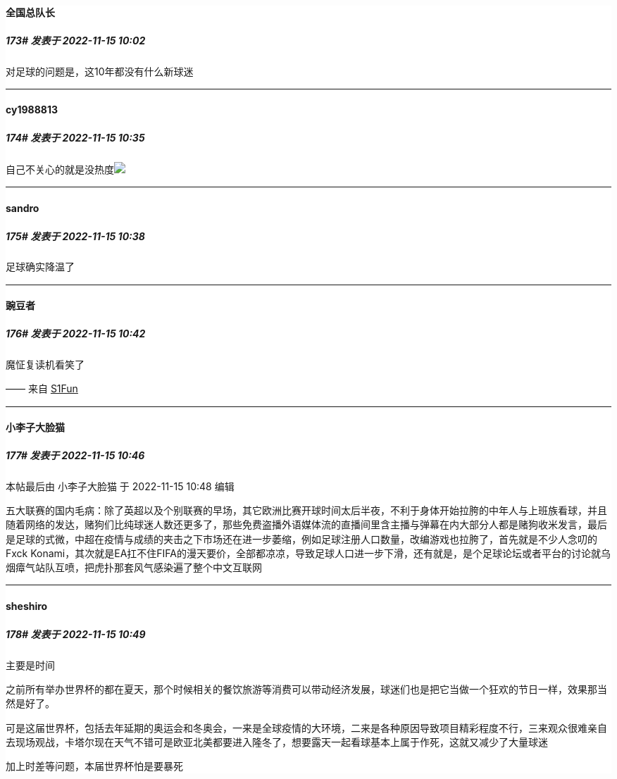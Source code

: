 ####  全国总队长  
##### 173#       发表于 2022-11-15 10:02

对足球的问题是，这10年都没有什么新球迷



*****

####  cy1988813  
##### 174#       发表于 2022-11-15 10:35

自己不关心的就是没热度<img src="https://static.saraba1st.com/image/smiley/face2017/037.png" referrerpolicy="no-referrer">

*****

####  sandro  
##### 175#       发表于 2022-11-15 10:38

足球确实降温了

*****

####  豌豆者  
##### 176#       发表于 2022-11-15 10:42

魔怔复读机看笑了

—— 来自 [S1Fun](https://s1fun.koalcat.com)



*****

####  小李子大脸猫  
##### 177#       发表于 2022-11-15 10:46

 本帖最后由 小李子大脸猫 于 2022-11-15 10:48 编辑 

五大联赛的国内毛病：除了英超以及个别联赛的早场，其它欧洲比赛开球时间太后半夜，不利于身体开始拉胯的中年人与上班族看球，并且随着网络的发达，赌狗们比纯球迷人数还更多了，那些免费盗播外语媒体流的直播间里含主播与弹幕在内大部分人都是赌狗收米发言，最后是足球的式微，中超在疫情与成绩的夹击之下市场还在进一步萎缩，例如足球注册人口数量，改编游戏也拉胯了，首先就是不少人念叨的Fxck Konami，其次就是EA扛不住FIFA的漫天要价，全部都凉凉，导致足球人口进一步下滑，还有就是，是个足球论坛或者平台的讨论就乌烟瘴气站队互喷，把虎扑那套风气感染遍了整个中文互联网

*****

####  sheshiro  
##### 178#       发表于 2022-11-15 10:49

主要是时间

之前所有举办世界杯的都在夏天，那个时候相关的餐饮旅游等消费可以带动经济发展，球迷们也是把它当做一个狂欢的节日一样，效果那当然是好了。

可是这届世界杯，包括去年延期的奥运会和冬奥会，一来是全球疫情的大环境，二来是各种原因导致项目精彩程度不行，三来观众很难亲自去现场观战，卡塔尔现在天气不错可是欧亚北美都要进入隆冬了，想要露天一起看球基本上属于作死，这就又减少了大量球迷

加上时差等问题，本届世界杯怕是要暴死
